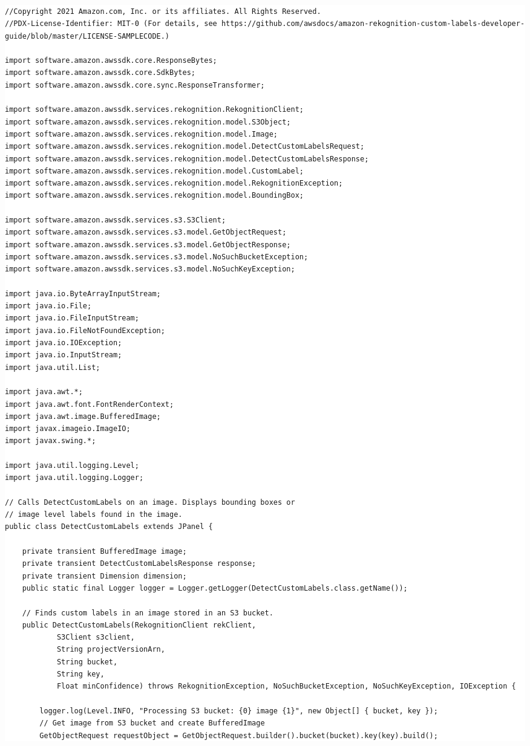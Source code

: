    ```
   //Copyright 2021 Amazon.com, Inc. or its affiliates. All Rights Reserved.
   //PDX-License-Identifier: MIT-0 (For details, see https://github.com/awsdocs/amazon-rekognition-custom-labels-developer-guide/blob/master/LICENSE-SAMPLECODE.)
   
   import software.amazon.awssdk.core.ResponseBytes;
   import software.amazon.awssdk.core.SdkBytes;
   import software.amazon.awssdk.core.sync.ResponseTransformer;
   
   import software.amazon.awssdk.services.rekognition.RekognitionClient;
   import software.amazon.awssdk.services.rekognition.model.S3Object;
   import software.amazon.awssdk.services.rekognition.model.Image;
   import software.amazon.awssdk.services.rekognition.model.DetectCustomLabelsRequest;
   import software.amazon.awssdk.services.rekognition.model.DetectCustomLabelsResponse;
   import software.amazon.awssdk.services.rekognition.model.CustomLabel;
   import software.amazon.awssdk.services.rekognition.model.RekognitionException;
   import software.amazon.awssdk.services.rekognition.model.BoundingBox;
   
   import software.amazon.awssdk.services.s3.S3Client;
   import software.amazon.awssdk.services.s3.model.GetObjectRequest;
   import software.amazon.awssdk.services.s3.model.GetObjectResponse;
   import software.amazon.awssdk.services.s3.model.NoSuchBucketException;
   import software.amazon.awssdk.services.s3.model.NoSuchKeyException;
   
   import java.io.ByteArrayInputStream;
   import java.io.File;
   import java.io.FileInputStream;
   import java.io.FileNotFoundException;
   import java.io.IOException;
   import java.io.InputStream;
   import java.util.List;
   
   import java.awt.*;
   import java.awt.font.FontRenderContext;
   import java.awt.image.BufferedImage;
   import javax.imageio.ImageIO;
   import javax.swing.*;
   
   import java.util.logging.Level;
   import java.util.logging.Logger;
   
   // Calls DetectCustomLabels on an image. Displays bounding boxes or
   // image level labels found in the image.
   public class DetectCustomLabels extends JPanel {
   
       private transient BufferedImage image;
       private transient DetectCustomLabelsResponse response;
       private transient Dimension dimension;
       public static final Logger logger = Logger.getLogger(DetectCustomLabels.class.getName());
   
       // Finds custom labels in an image stored in an S3 bucket.
       public DetectCustomLabels(RekognitionClient rekClient,
               S3Client s3client,
               String projectVersionArn,
               String bucket,
               String key,
               Float minConfidence) throws RekognitionException, NoSuchBucketException, NoSuchKeyException, IOException {
   
           logger.log(Level.INFO, "Processing S3 bucket: {0} image {1}", new Object[] { bucket, key });
           // Get image from S3 bucket and create BufferedImage
           GetObjectRequest requestObject = GetObjectRequest.builder().bucket(bucket).key(key).build();
   ```